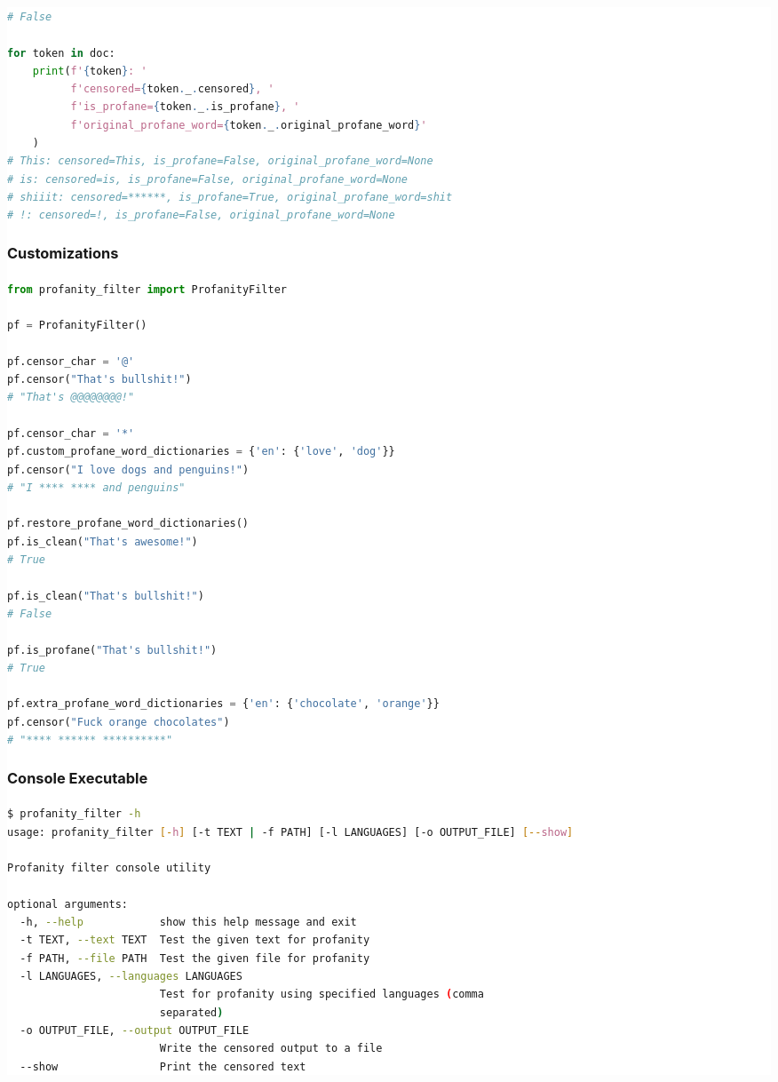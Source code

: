 ```python
# False

for token in doc:
    print(f'{token}: '
          f'censored={token._.censored}, '
          f'is_profane={token._.is_profane}, '
          f'original_profane_word={token._.original_profane_word}'
    )
# This: censored=This, is_profane=False, original_profane_word=None
# is: censored=is, is_profane=False, original_profane_word=None
# shiiit: censored=******, is_profane=True, original_profane_word=shit
# !: censored=!, is_profane=False, original_profane_word=None
```

### Customizations
```python
from profanity_filter import ProfanityFilter

pf = ProfanityFilter()

pf.censor_char = '@'
pf.censor("That's bullshit!")
# "That's @@@@@@@@!"

pf.censor_char = '*'
pf.custom_profane_word_dictionaries = {'en': {'love', 'dog'}}
pf.censor("I love dogs and penguins!")
# "I **** **** and penguins"

pf.restore_profane_word_dictionaries()
pf.is_clean("That's awesome!")
# True

pf.is_clean("That's bullshit!")
# False

pf.is_profane("That's bullshit!")
# True

pf.extra_profane_word_dictionaries = {'en': {'chocolate', 'orange'}}
pf.censor("Fuck orange chocolates")
# "**** ****** **********"
```

### Console Executable
```bash
$ profanity_filter -h
usage: profanity_filter [-h] [-t TEXT | -f PATH] [-l LANGUAGES] [-o OUTPUT_FILE] [--show]

Profanity filter console utility

optional arguments:
  -h, --help            show this help message and exit
  -t TEXT, --text TEXT  Test the given text for profanity
  -f PATH, --file PATH  Test the given file for profanity
  -l LANGUAGES, --languages LANGUAGES
                        Test for profanity using specified languages (comma
                        separated)
  -o OUTPUT_FILE, --output OUTPUT_FILE
                        Write the censored output to a file
  --show                Print the censored text
```
